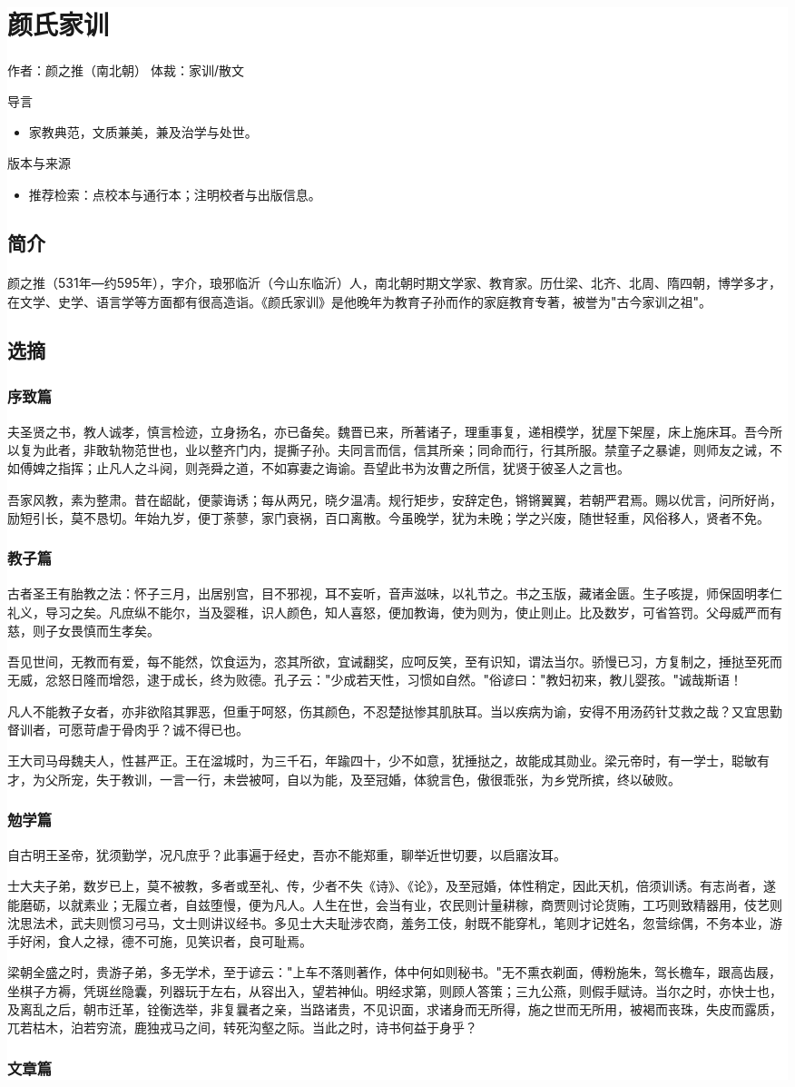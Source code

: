 
# 颜氏家训

作者：颜之推（南北朝）
体裁：家训/散文

导言
- 家教典范，文质兼美，兼及治学与处世。

版本与来源
- 推荐检索：点校本与通行本；注明校者与出版信息。

## 简介

颜之推（531年—约595年），字介，琅邪临沂（今山东临沂）人，南北朝时期文学家、教育家。历仕梁、北齐、北周、隋四朝，博学多才，在文学、史学、语言学等方面都有很高造诣。《颜氏家训》是他晚年为教育子孙而作的家庭教育专著，被誉为"古今家训之祖"。

## 选摘

### 序致篇

夫圣贤之书，教人诚孝，慎言检迹，立身扬名，亦已备矣。魏晋已来，所著诸子，理重事复，递相模学，犹屋下架屋，床上施床耳。吾今所以复为此者，非敢轨物范世也，业以整齐门内，提撕子孙。夫同言而信，信其所亲；同命而行，行其所服。禁童子之暴谑，则师友之诫，不如傅婢之指挥；止凡人之斗阋，则尧舜之道，不如寡妻之诲谕。吾望此书为汝曹之所信，犹贤于彼圣人之言也。

吾家风教，素为整肃。昔在龆龀，便蒙诲诱；每从两兄，晓夕温凊。规行矩步，安辞定色，锵锵翼翼，若朝严君焉。赐以优言，问所好尚，励短引长，莫不恳切。年始九岁，便丁荼蓼，家门衰祸，百口离散。今虽晚学，犹为未晚；学之兴废，随世轻重，风俗移人，贤者不免。

### 教子篇

古者圣王有胎教之法：怀子三月，出居别宫，目不邪视，耳不妄听，音声滋味，以礼节之。书之玉版，藏诸金匮。生子咳提，师保固明孝仁礼义，导习之矣。凡庶纵不能尔，当及婴稚，识人颜色，知人喜怒，便加教诲，使为则为，使止则止。比及数岁，可省笞罚。父母威严而有慈，则子女畏慎而生孝矣。

吾见世间，无教而有爱，每不能然，饮食运为，恣其所欲，宜诫翻奖，应呵反笑，至有识知，谓法当尔。骄慢已习，方复制之，捶挞至死而无威，忿怒日隆而增怨，逮于成长，终为败德。孔子云："少成若天性，习惯如自然。"俗谚曰："教妇初来，教儿婴孩。"诚哉斯语！

凡人不能教子女者，亦非欲陷其罪恶，但重于呵怒，伤其颜色，不忍楚挞惨其肌肤耳。当以疾病为谕，安得不用汤药针艾救之哉？又宜思勤督训者，可愿苛虐于骨肉乎？诚不得已也。

王大司马母魏夫人，性甚严正。王在湓城时，为三千石，年踰四十，少不如意，犹捶挞之，故能成其勋业。梁元帝时，有一学士，聪敏有才，为父所宠，失于教训，一言一行，未尝被呵，自以为能，及至冠婚，体貌言色，傲很乖张，为乡党所摈，终以破败。

### 勉学篇

自古明王圣帝，犹须勤学，况凡庶乎？此事遍于经史，吾亦不能郑重，聊举近世切要，以启寤汝耳。

士大夫子弟，数岁已上，莫不被教，多者或至礼、传，少者不失《诗》、《论》，及至冠婚，体性稍定，因此天机，倍须训诱。有志尚者，遂能磨砺，以就素业；无履立者，自兹堕慢，便为凡人。人生在世，会当有业，农民则计量耕稼，商贾则讨论货贿，工巧则致精器用，伎艺则沈思法术，武夫则惯习弓马，文士则讲议经书。多见士大夫耻涉农商，羞务工伎，射既不能穿札，笔则才记姓名，忽营综偶，不务本业，游手好闲，食人之禄，德不可施，见笑识者，良可耻焉。

梁朝全盛之时，贵游子弟，多无学术，至于谚云："上车不落则著作，体中何如则秘书。"无不熏衣剃面，傅粉施朱，驾长檐车，跟高齿屐，坐棋子方褥，凭斑丝隐囊，列器玩于左右，从容出入，望若神仙。明经求第，则顾人答策；三九公燕，则假手赋诗。当尔之时，亦快士也，及离乱之后，朝市迁革，铨衡选举，非复曩者之亲，当路诸贵，不见识面，求诸身而无所得，施之世而无所用，被褐而丧珠，失皮而露质，兀若枯木，泊若穷流，鹿独戎马之间，转死沟壑之际。当此之时，诗书何益于身乎？

### 文章篇
